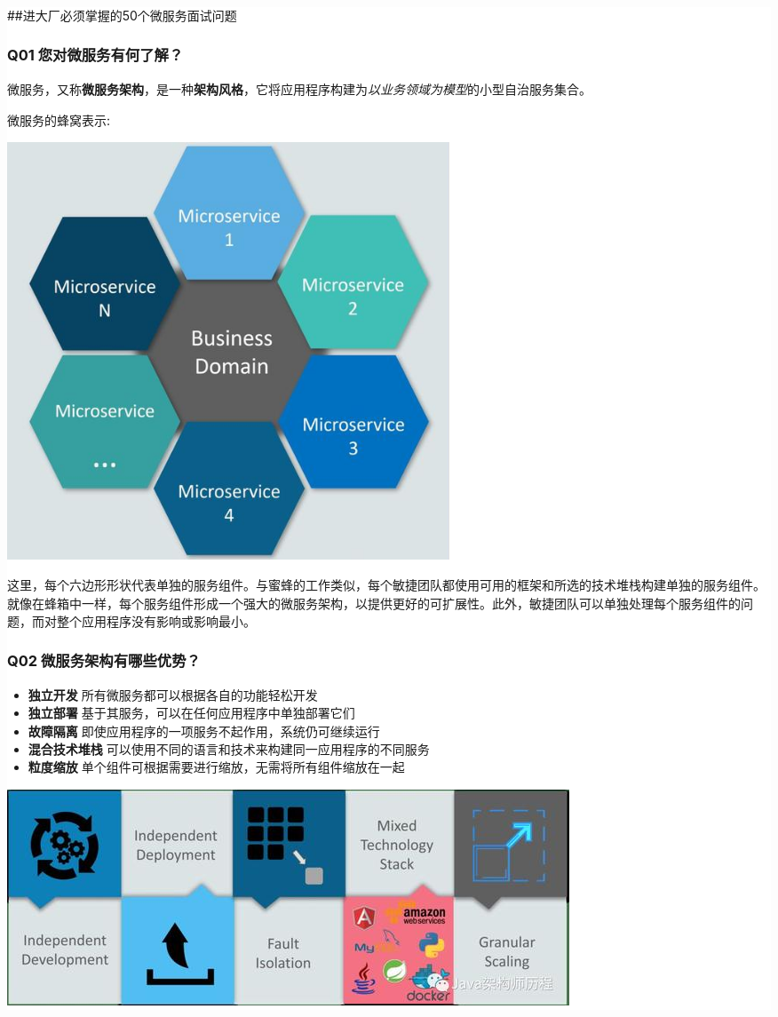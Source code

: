##进大厂必须掌握的50个微服务面试问题

### Q01 您对微服务有何了解？

微服务，又称**微服务架构**，是一种**架构风格**，它将应用程序构建为*以业务领域为模型*的小型自治服务集合。

微服务的蜂窝表示:

![微服务面试宝典](img/msa_q01.png)

这里，每个六边形形状代表单独的服务组件。与蜜蜂的工作类似，每个敏捷团队都使用可用的框架和所选的技术堆栈构建单独的服务组件。就像在蜂箱中一样，每个服务组件形成一个强大的微服务架构，以提供更好的可扩展性。此外，敏捷团队可以单独处理每个服务组件的问题，而对整个应用程序没有影响或影响最小。

### Q02 微服务架构有哪些优势？

- **独立开发** 所有微服务都可以根据各自的功能轻松开发
- **独立部署** 基于其服务，可以在任何应用程序中单独部署它们
- **故障隔离** 即使应用程序的一项服务不起作用，系统仍可继续运行
- **混合技术堆栈** 可以使用不同的语言和技术来构建同一应用程序的不同服务
- **粒度缩放** 单个组件可根据需要进行缩放，无需将所有组件缩放在一起

![微服务面试宝典](img/msa_q02.png)
